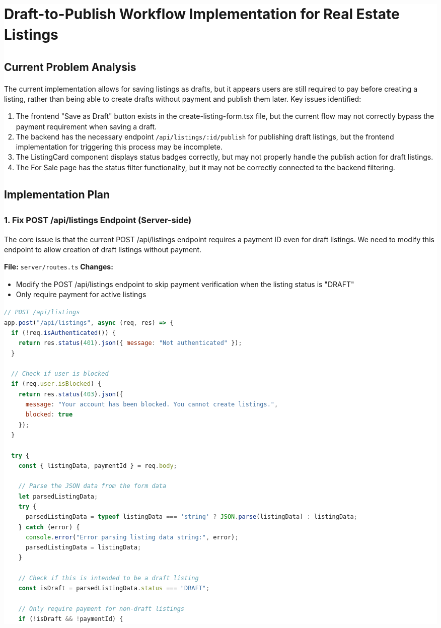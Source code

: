 # Draft-to-Publish Workflow Implementation for Real Estate Listings

## Current Problem Analysis

The current implementation allows for saving listings as drafts, but it appears users are still required to pay before creating a listing, rather than being able to create drafts without payment and publish them later. Key issues identified:

1. The frontend "Save as Draft" button exists in the create-listing-form.tsx file, but the current flow may not correctly bypass the payment requirement when saving a draft.
2. The backend has the necessary endpoint `/api/listings/:id/publish` for publishing draft listings, but the frontend implementation for triggering this process may be incomplete.
3. The ListingCard component displays status badges correctly, but may not properly handle the publish action for draft listings.
4. The For Sale page has the status filter functionality, but it may not be correctly connected to the backend filtering.

## Implementation Plan

### 1. Fix POST /api/listings Endpoint (Server-side)

The core issue is that the current POST /api/listings endpoint requires a payment ID even for draft listings. We need to modify this endpoint to allow creation of draft listings without payment.

**File:** `server/routes.ts`
**Changes:**
- Modify the POST /api/listings endpoint to skip payment verification when the listing status is "DRAFT"
- Only require payment for active listings

```javascript
// POST /api/listings
app.post("/api/listings", async (req, res) => {
  if (!req.isAuthenticated()) {
    return res.status(401).json({ message: "Not authenticated" });
  }
  
  // Check if user is blocked
  if (req.user.isBlocked) {
    return res.status(403).json({ 
      message: "Your account has been blocked. You cannot create listings.", 
      blocked: true 
    });
  }
  
  try {
    const { listingData, paymentId } = req.body;
    
    // Parse the JSON data from the form data
    let parsedListingData;
    try {
      parsedListingData = typeof listingData === 'string' ? JSON.parse(listingData) : listingData;
    } catch (error) {
      console.error("Error parsing listing data string:", error);
      parsedListingData = listingData;
    }
    
    // Check if this is intended to be a draft listing
    const isDraft = parsedListingData.status === "DRAFT";
    
    // Only require payment for non-draft listings
    if (!isDraft && !paymentId) {
```